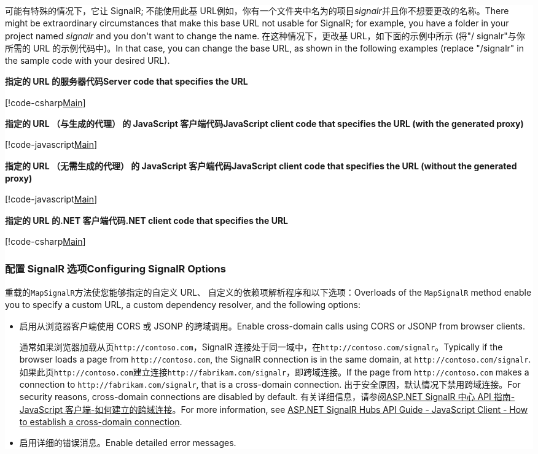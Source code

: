 <span data-ttu-id="d8ecf-171">可能有特殊的情况下，它让 SignalR; 不能使用此基 URL例如，你有一个文件夹中名为的项目*signalr*并且你不想要更改的名称。</span><span class="sxs-lookup"><span data-stu-id="d8ecf-171">There might be extraordinary circumstances that make this base URL not usable for SignalR; for example, you have a folder in your project named *signalr* and you don't want to change the name.</span></span> <span data-ttu-id="d8ecf-172">在这种情况下，更改基 URL，如下面的示例中所示 (将"/ signalr"与你所需的 URL 的示例代码中)。</span><span class="sxs-lookup"><span data-stu-id="d8ecf-172">In that case, you can change the base URL, as shown in the following examples (replace "/signalr" in the sample code with your desired URL).</span></span>

<span data-ttu-id="d8ecf-173">**指定的 URL 的服务器代码**</span><span class="sxs-lookup"><span data-stu-id="d8ecf-173">**Server code that specifies the URL**</span></span>

[!code-csharp[Main](hubs-api-guide-server/samples/sample2.cs?highlight=1)]

<span data-ttu-id="d8ecf-174">**指定的 URL （与生成的代理） 的 JavaScript 客户端代码**</span><span class="sxs-lookup"><span data-stu-id="d8ecf-174">**JavaScript client code that specifies the URL (with the generated proxy)**</span></span>

[!code-javascript[Main](hubs-api-guide-server/samples/sample3.js?highlight=1)]

<span data-ttu-id="d8ecf-175">**指定的 URL （无需生成的代理） 的 JavaScript 客户端代码**</span><span class="sxs-lookup"><span data-stu-id="d8ecf-175">**JavaScript client code that specifies the URL (without the generated proxy)**</span></span>

[!code-javascript[Main](hubs-api-guide-server/samples/sample4.js?highlight=1)]

<span data-ttu-id="d8ecf-176">**指定的 URL 的.NET 客户端代码**</span><span class="sxs-lookup"><span data-stu-id="d8ecf-176">**.NET client code that specifies the URL**</span></span>

[!code-csharp[Main](hubs-api-guide-server/samples/sample5.cs?highlight=1)]

<a id="options"></a>

### <a name="configuring-signalr-options"></a><span data-ttu-id="d8ecf-177">配置 SignalR 选项</span><span class="sxs-lookup"><span data-stu-id="d8ecf-177">Configuring SignalR Options</span></span>

<span data-ttu-id="d8ecf-178">重载的`MapSignalR`方法使您能够指定的自定义 URL、 自定义的依赖项解析程序和以下选项：</span><span class="sxs-lookup"><span data-stu-id="d8ecf-178">Overloads of the `MapSignalR` method enable you to specify a custom URL, a custom dependency resolver, and the following options:</span></span>

- <span data-ttu-id="d8ecf-179">启用从浏览器客户端使用 CORS 或 JSONP 的跨域调用。</span><span class="sxs-lookup"><span data-stu-id="d8ecf-179">Enable cross-domain calls using CORS or JSONP from browser clients.</span></span>

    <span data-ttu-id="d8ecf-180">通常如果浏览器加载从页`http://contoso.com`，SignalR 连接处于同一域中，在`http://contoso.com/signalr`。</span><span class="sxs-lookup"><span data-stu-id="d8ecf-180">Typically if the browser loads a page from `http://contoso.com`, the SignalR connection is in the same domain, at `http://contoso.com/signalr`.</span></span> <span data-ttu-id="d8ecf-181">如果此页`http://contoso.com`建立连接`http://fabrikam.com/signalr`，即跨域连接。</span><span class="sxs-lookup"><span data-stu-id="d8ecf-181">If the page from `http://contoso.com` makes a connection to `http://fabrikam.com/signalr`, that is a cross-domain connection.</span></span> <span data-ttu-id="d8ecf-182">出于安全原因，默认情况下禁用跨域连接。</span><span class="sxs-lookup"><span data-stu-id="d8ecf-182">For security reasons, cross-domain connections are disabled by default.</span></span> <span data-ttu-id="d8ecf-183">有关详细信息，请参阅[ASP.NET SignalR 中心 API 指南-JavaScript 客户端-如何建立的跨域连接](hubs-api-guide-javascript-client.md#crossdomain)。</span><span class="sxs-lookup"><span data-stu-id="d8ecf-183">For more information, see [ASP.NET SignalR Hubs API Guide - JavaScript Client - How to establish a cross-domain connection](hubs-api-guide-javascript-client.md#crossdomain).</span></span>
- <span data-ttu-id="d8ecf-184">启用详细的错误消息。</span><span class="sxs-lookup"><span data-stu-id="d8ecf-184">Enable detailed error messages.</span></span>
